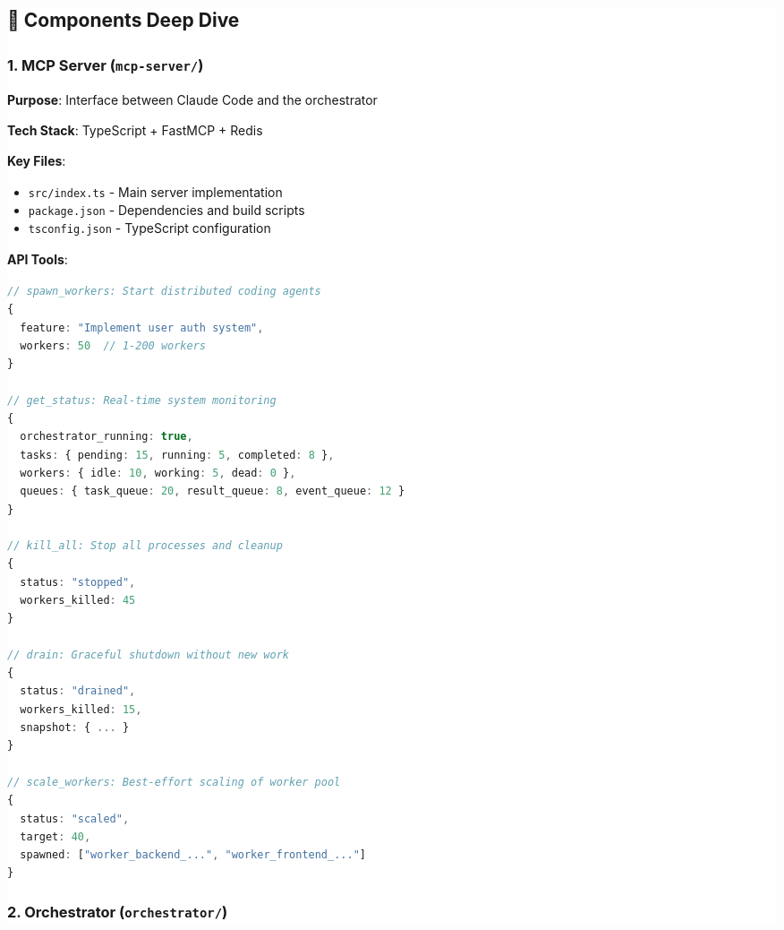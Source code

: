 ## 🔧 Components Deep Dive

### 1. MCP Server (`mcp-server/`)

**Purpose**: Interface between Claude Code and the orchestrator

**Tech Stack**: TypeScript + FastMCP + Redis

**Key Files**:
- `src/index.ts` - Main server implementation
- `package.json` - Dependencies and build scripts
- `tsconfig.json` - TypeScript configuration

**API Tools**:
```typescript
// spawn_workers: Start distributed coding agents
{
  feature: "Implement user auth system",
  workers: 50  // 1-200 workers
}

// get_status: Real-time system monitoring
{
  orchestrator_running: true,
  tasks: { pending: 15, running: 5, completed: 8 },
  workers: { idle: 10, working: 5, dead: 0 },
  queues: { task_queue: 20, result_queue: 8, event_queue: 12 }
}

// kill_all: Stop all processes and cleanup
{
  status: "stopped",
  workers_killed: 45
}

// drain: Graceful shutdown without new work
{
  status: "drained",
  workers_killed: 15,
  snapshot: { ... }
}

// scale_workers: Best-effort scaling of worker pool
{
  status: "scaled",
  target: 40,
  spawned: ["worker_backend_...", "worker_frontend_..."]
}
```

### 2. Orchestrator (`orchestrator/`)
